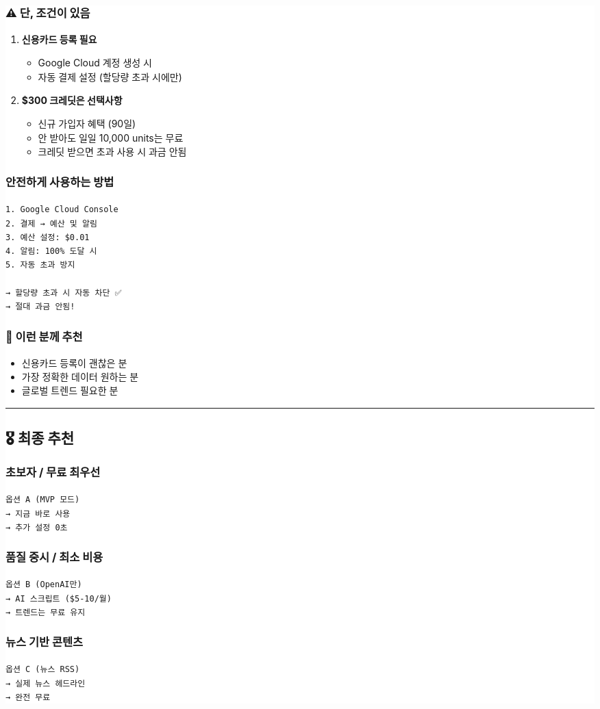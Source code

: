 ### ⚠️ 단, 조건이 있음

1. **신용카드 등록 필요**
   - Google Cloud 계정 생성 시
   - 자동 결제 설정 (할당량 초과 시에만)

2. **$300 크레딧은 선택사항**
   - 신규 가입자 혜택 (90일)
   - 안 받아도 일일 10,000 units는 무료
   - 크레딧 받으면 초과 사용 시 과금 안됨

### 안전하게 사용하는 방법

```
1. Google Cloud Console
2. 결제 → 예산 및 알림
3. 예산 설정: $0.01
4. 알림: 100% 도달 시
5. 자동 초과 방지

→ 할당량 초과 시 자동 차단 ✅
→ 절대 과금 안됨!
```

### 🎯 이런 분께 추천
- 신용카드 등록이 괜찮은 분
- 가장 정확한 데이터 원하는 분
- 글로벌 트렌드 필요한 분

---

## 🎖️ 최종 추천

### 초보자 / 무료 최우선
```
옵션 A (MVP 모드)
→ 지금 바로 사용
→ 추가 설정 0초
```

### 품질 중시 / 최소 비용
```
옵션 B (OpenAI만)
→ AI 스크립트 ($5-10/월)
→ 트렌드는 무료 유지
```

### 뉴스 기반 콘텐츠
```
옵션 C (뉴스 RSS)
→ 실제 뉴스 헤드라인
→ 완전 무료
```
